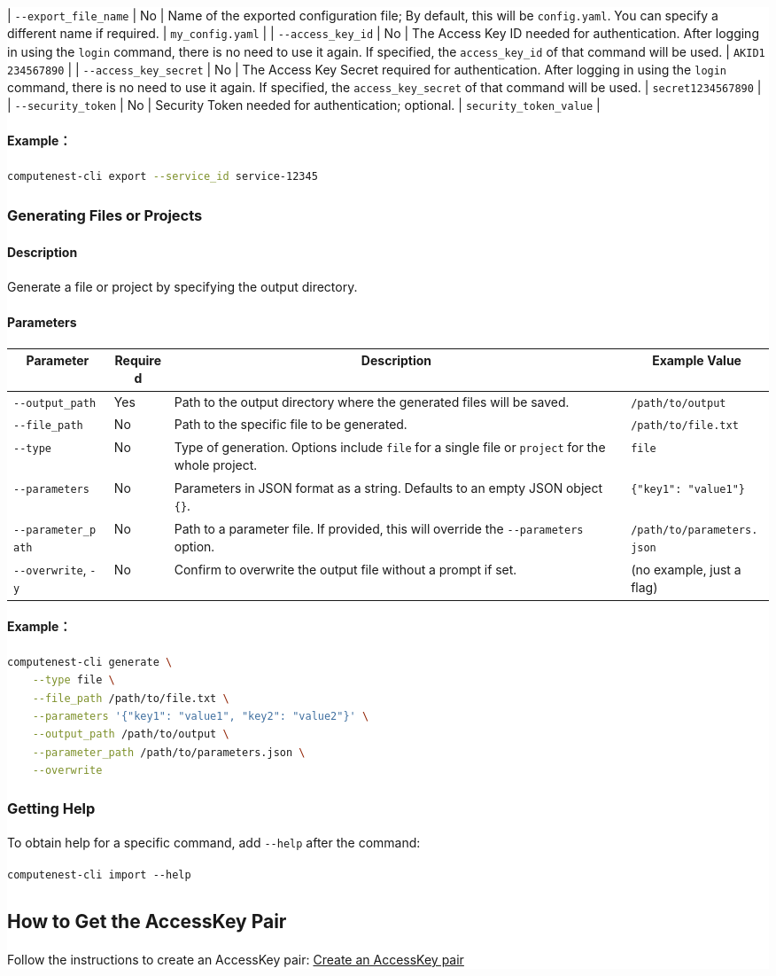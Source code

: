 | `--export_file_name`    | No       | Name of the exported configuration file; By default, this will be `config.yaml`. You can specify a different name if required.                                                                                                                        | `my_config.yaml`       |
| `--access_key_id`       | No       | The Access Key ID needed for authentication. After logging in using the `login` command, there is no need to use it again. If specified, the `access_key_id` of that command will be used.                                                            | `AKID1234567890`       |
| `--access_key_secret`   | No       | The Access Key Secret required for authentication. After logging in using the `login` command, there is no need to use it again. If specified, the `access_key_secret` of that command will be used.                                                  | `secret1234567890`     |
| `--security_token`      | No       | Security Token needed for authentication; optional.                                                                                                                                                                                                   | `security_token_value` |

#### Example：

```bash
computenest-cli export --service_id service-12345
```

### Generating Files or Projects

#### Description

Generate a file or project by specifying the output directory.

#### Parameters

| Parameter           | Required | Description                                                                                      | Example Value              |
|---------------------|----------|--------------------------------------------------------------------------------------------------|----------------------------|
| `--output_path`     | Yes      | Path to the output directory where the generated files will be saved.                            | `/path/to/output`          |
| `--file_path`       | No       | Path to the specific file to be generated.                                                       | `/path/to/file.txt`        |
| `--type`            | No       | Type of generation. Options include `file` for a single file or `project` for the whole project. | `file`                     |
| `--parameters`      | No       | Parameters in JSON format as a string. Defaults to an empty JSON object `{}`.                    | `{"key1": "value1"}`       |
| `--parameter_path`  | No       | Path to a parameter file. If provided, this will override the `--parameters` option.             | `/path/to/parameters.json` |
| `--overwrite`, `-y` | No       | Confirm to overwrite the output file without a prompt if set.                                    | (no example, just a flag)  |

#### Example：

```bash
computenest-cli generate \
    --type file \
    --file_path /path/to/file.txt \
    --parameters '{"key1": "value1", "key2": "value2"}' \
    --output_path /path/to/output \
    --parameter_path /path/to/parameters.json \
    --overwrite
```

### Getting Help

To obtain help for a specific command, add `--help` after the command:

```shell
computenest-cli import --help
```

## How to Get the AccessKey Pair

Follow the instructions to create an AccessKey
pair: [Create an AccessKey pair](https://www.alibabacloud.com/help/en/ram/user-guide/create-an-accesskey-pair)
